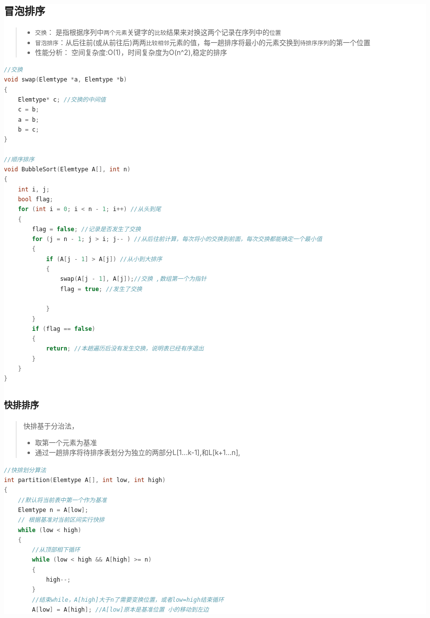 

## 冒泡排序
>* `交换`： 是指根据序列中``两个元素``关键字的`比较`结果来对换这两个记录在序列中的`位置`
>* `冒泡排序`：从后往前(或从前往后)两两`比较相邻`元素的值，每一趟排序将最小的元素交换到`待排序序列`的第一个位置
>* 性能分析： 空间复杂度:O(1)，时间复杂度为O(n^2),稳定的排序

```cpp
//交换
void swap(Elemtype *a, Elemtype *b)
{
	Elemtype* c; //交换的中间值
	c = b;
	a = b;
	b = c;
}

//顺序排序
void BubbleSort(Elemtype A[], int n)
{
	int i, j;
	bool flag;
	for (int i = 0; i < n - 1; i++) //从头到尾
	{
		flag = false; //记录是否发生了交换
		for (j = n - 1; j > i; j-- ) //从后往前计算，每次将小的交换到前面，每次交换都能确定一个最小值
		{
			if (A[j - 1] > A[j]) //从小到大排序
			{
				swap(A[j - 1], A[j]);//交换 ,数组第一个为指针
				flag = true; //发生了交换

			}
		}
		if (flag == false)
		{
			return; //本趟遍历后没有发生交换，说明表已经有序退出
		}
	}
}
```

## `快排排序`

>快排基于分治法，
>
>* 取第一个元素为基准
>* 通过一趟排序将待排序表划分为独立的两部分L[1...k-1],和L[k+1...n],

```cpp
//快排划分算法
int partition(Elemtype A[], int low, int high)
{
	//默认将当前表中第一个作为基准
	Elemtype n = A[low];
	// 根据基准对当前区间实行快排
	while (low < high)
	{
		//从顶部相下循环
		while (low < high && A[high] >= n) 
		{
			high--;
		}
		//结束while，A[high]大于n了需要变换位置，或者low=high结束循环
		A[low] = A[high]; //A[low]原本是基准位置 小的移动到左边
```